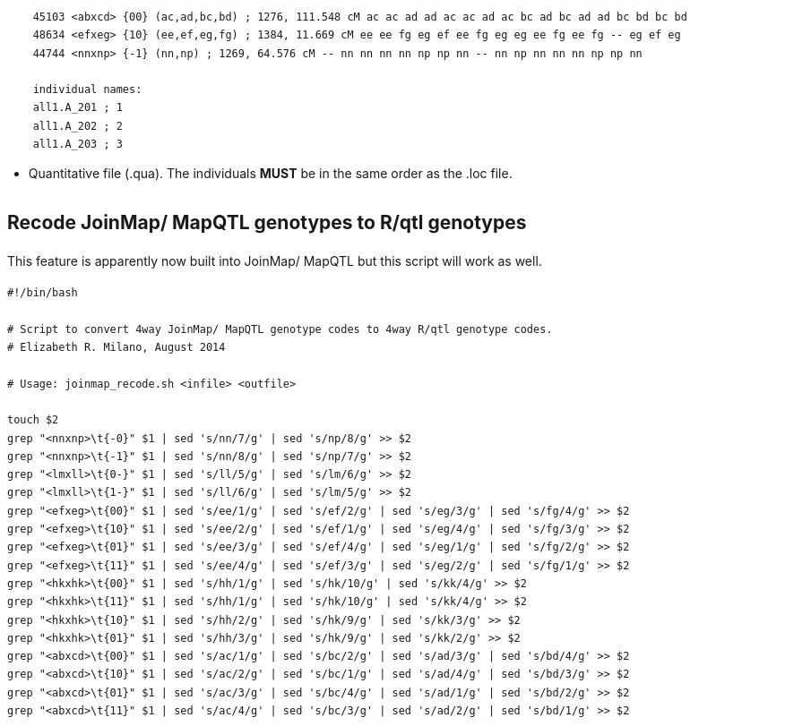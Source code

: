 		45103 <abxcd> {00} (ac,ad,bc,bd) ; 1276, 111.548 cM ac ac ad ad ac ac ad ac bc ad bc ad ad bc bd bc bd
		48634 <efxeg> {10} (ee,ef,eg,fg) ; 1384, 11.669 cM ee ee fg eg ef ee fg eg eg ee fg ee fg -- eg ef eg
		44744 <nnxnp> {-1} (nn,np) ; 1269, 64.576 cM -- nn nn nn nn np np nn -- nn np nn nn nn np np nn
	
		individual names:
		all1.A_201 ; 1
		all1.A_202 ; 2
		all1.A_203 ; 3

- Quantitative file (.qua). The individuals **MUST** be in the same order as the .loc file.



## Recode JoinMap/ MapQTL genotypes to R/qtl genotypes

This feature is apparently now built into JoinMap/ MapQTL but this script will work as well.


	#!/bin/bash
	
	# Script to convert 4way JoinMap/ MapQTL genotype codes to 4way R/qtl genotype codes.
	# Elizabeth R. Milano, August 2014
	
	# Usage: joinmap_recode.sh <infile> <outfile>
	
	touch $2
	grep "<nnxnp>\t{-0}" $1 | sed 's/nn/7/g' | sed 's/np/8/g' >> $2
	grep "<nnxnp>\t{-1}" $1 | sed 's/nn/8/g' | sed 's/np/7/g' >> $2
	grep "<lmxll>\t{0-}" $1 | sed 's/ll/5/g' | sed 's/lm/6/g' >> $2
	grep "<lmxll>\t{1-}" $1 | sed 's/ll/6/g' | sed 's/lm/5/g' >> $2
	grep "<efxeg>\t{00}" $1 | sed 's/ee/1/g' | sed 's/ef/2/g' | sed 's/eg/3/g' | sed 's/fg/4/g' >> $2
	grep "<efxeg>\t{10}" $1 | sed 's/ee/2/g' | sed 's/ef/1/g' | sed 's/eg/4/g' | sed 's/fg/3/g' >> $2
	grep "<efxeg>\t{01}" $1 | sed 's/ee/3/g' | sed 's/ef/4/g' | sed 's/eg/1/g' | sed 's/fg/2/g' >> $2
	grep "<efxeg>\t{11}" $1 | sed 's/ee/4/g' | sed 's/ef/3/g' | sed 's/eg/2/g' | sed 's/fg/1/g' >> $2
	grep "<hkxhk>\t{00}" $1 | sed 's/hh/1/g' | sed 's/hk/10/g' | sed 's/kk/4/g' >> $2
	grep "<hkxhk>\t{11}" $1 | sed 's/hh/1/g' | sed 's/hk/10/g' | sed 's/kk/4/g' >> $2
	grep "<hkxhk>\t{10}" $1 | sed 's/hh/2/g' | sed 's/hk/9/g' | sed 's/kk/3/g' >> $2
	grep "<hkxhk>\t{01}" $1 | sed 's/hh/3/g' | sed 's/hk/9/g' | sed 's/kk/2/g' >> $2
	grep "<abxcd>\t{00}" $1 | sed 's/ac/1/g' | sed 's/bc/2/g' | sed 's/ad/3/g' | sed 's/bd/4/g' >> $2
	grep "<abxcd>\t{10}" $1 | sed 's/ac/2/g' | sed 's/bc/1/g' | sed 's/ad/4/g' | sed 's/bd/3/g' >> $2
	grep "<abxcd>\t{01}" $1 | sed 's/ac/3/g' | sed 's/bc/4/g' | sed 's/ad/1/g' | sed 's/bd/2/g' >> $2
	grep "<abxcd>\t{11}" $1 | sed 's/ac/4/g' | sed 's/bc/3/g' | sed 's/ad/2/g' | sed 's/bd/1/g' >> $2

	
	
	




